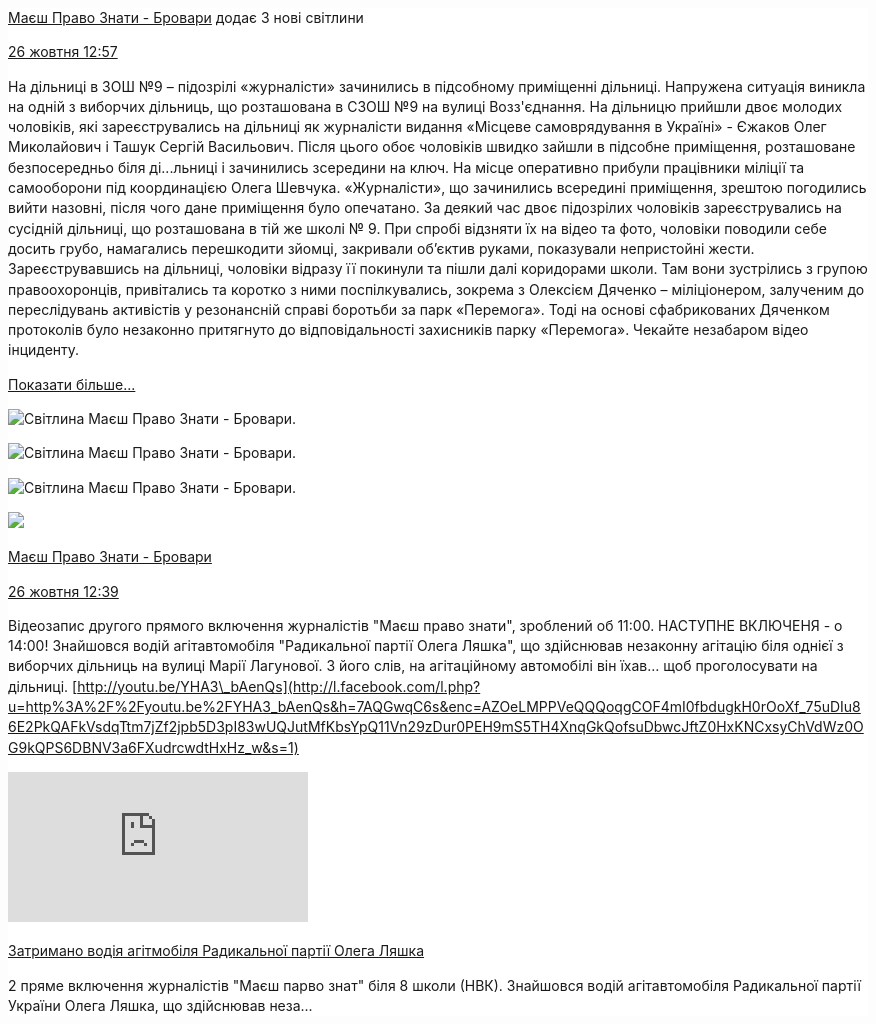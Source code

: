 [Маєш Право Знати - Бровари](https://www.facebook.com/pravo.znaty.brovary?ref=stream) додає 3 нові світлини

[26 жовтня 12:57](https://www.facebook.com/pravo.znaty.brovary/posts/675056002602649)

На дільниці в ЗОШ №9 – підозрілі «журналісти» зачинились в підсобному приміщенні дільниці. Напружена ситуація виникла на одній з виборчих дільниць, що розташована в СЗОШ №9 на вулиці Возз'єднання. На дільницю прийшли двоє молодих чоловіків, які зареєструвались на дільниці як журналісти видання «Місцеве самоврядування в Україні» - Єжаков Олег Миколайович і Ташук Сергій Васильович. Після цього обоє чоловіків швидко зайшли в підсобне приміщення, розташоване безпосередньо біля ді...льниці і зачинились зсередини на ключ. На місце оперативно прибули працівники міліції та самооборони під координацією Олега Шевчука. «Журналісти», що зачинились всередині приміщення, зрештою погодились вийти назовні, після чого дане приміщення було опечатано. За деякий час двоє підозрілих чоловіків зареєструвались на сусідній дільниці, що розташована в тій же школі № 9. При спробі відзняти їх на відео та фото, чоловіки поводили себе досить грубо, намагались перешкодити зйомці, закривали об’єктив руками, показували непристойні жести. Зареєструвавшись на дільниці, чоловіки відразу її покинули та пішли далі коридорами школи. Там вони зустрілись з групою правоохоронців, привітались та коротко з ними поспілкувались, зокрема з Олексієм Дяченко – міліціонером, залученим до переслідувань активістів у резонансній справі боротьби за парк «Перемога». Тоді на основі сфабрикованих Дяченком протоколів було незаконно притягнуто до відповідальності захисників парку «Перемога». Чекайте незабаром відео інциденту.

[Показати більше...](https://www.facebook.com/plugins/likebox.php?href=http%3A%2F%2Fwww.facebook.com%2F156562511118670&width=500&colorscheme=light&show_faces=false&border_color&stream=true&header=false&height=800#)

![Світлина Маєш Право Знати - Бровари.](https://fbcdn-sphotos-b-a.akamaihd.net/hphotos-ak-xap1/v/t1.0-9/p235x350/10175053_675055619269354_868499257924208432_n.jpg?oh=73c8571faedb1aaa0cdf5f272305209b&oe=54E41C90&__gda__=1423875001_2ef1e085a3fcab54c911595676687db1)

![Світлина Маєш Право Знати - Бровари.](https://fbcdn-sphotos-h-a.akamaihd.net/hphotos-ak-xpa1/v/t1.0-9/p296x100/10352820_675055669269349_7601658045059708922_n.jpg?oh=000ba4391083de6e933995c7e8ddd081&oe=54F6DEB8&__gda__=1424410206_f6e805f9fef642e3a7e2d2545543d729)

![Світлина Маєш Право Знати - Бровари.](https://fbcdn-sphotos-e-a.akamaihd.net/hphotos-ak-xap1/v/t1.0-9/p296x100/11021_675055695936013_6978643694097516255_n.jpg?oh=8eca51c2febab84a85228590251d869b&oe=54EDC2C1&__gda__=1424001595_383bbb185301121a7adce4af8a89cda7)

[![](https://fbcdn-profile-a.akamaihd.net/hprofile-ak-ash2/v/t1.0-1/e2/c12.12.155.155/s50x50/553605_292129157562004_1118544668_n.jpg?oh=ac75cfc5decf1e89f45f171802e6295d&oe=54ABBC1E&__gda__=1420555045_00e47f61bf902c3b95d9e155576ee9b0)](https://www.facebook.com/pravo.znaty.brovary)

[Маєш Право Знати - Бровари](https://www.facebook.com/pravo.znaty.brovary?fref=nf)

[26 жовтня 12:39](https://www.facebook.com/pravo.znaty.brovary/posts/675051059269810)

Відеозапис другого прямого включення журналістів "Маєш право знати", зроблений об 11:00. НАСТУПНЕ ВКЛЮЧЕНЯ - о 14:00! Знайшовся водій агітавтомобіля "Радикальної партії Олега Ляшка", що здійснював незаконну агітацію біля однієї з виборчих дільниць на вулиці Марії Лагунової. З його слів, на агітаційному автомобілі він їхав… щоб проголосувати на дільниці. [http://youtu.be/YHA3\_bAenQs](http://l.facebook.com/l.php?u=http%3A%2F%2Fyoutu.be%2FYHA3_bAenQs&h=7AQGwqC6s&enc=AZOeLMPPVeQQQoqgCOF4mI0fbdugkH0rOoXf_75uDIu86E2PkQAFkVsdqTtm7jZf2jpb5D3pI83wUQJutMfKbsYpQ11Vn29zDur0PEH9mS5TH4XnqGkQofsuDbwcJftZ0HxKNCxsyChVdWz0OG9kQPS6DBNV3a6FXudrcwdtHxHz_w&s=1)

![](https://fbexternal-a.akamaihd.net/safe_image.php?d=AQD9NqBCWTQMkbZ7&w=158&h=158&url=http%3A%2F%2Fi.ytimg.com%2Fvi%2FYHA3_bAenQs%2Fmaxresdefault.jpg&cfs=1&upscale=1)

[Затримано водія агітмобіля Радикальної партії Олега Ляшка](http://l.facebook.com/l.php?u=http%3A%2F%2Fyoutu.be%2FYHA3_bAenQs&h=KAQHAGFdd&s=1)

2 пряме включення журналістів "Маєш парво знат" біля 8 школи (НВК). Знайшовся водій агітавтомобіля Радикальної партії України Олега Ляшка, що здійснював неза...
